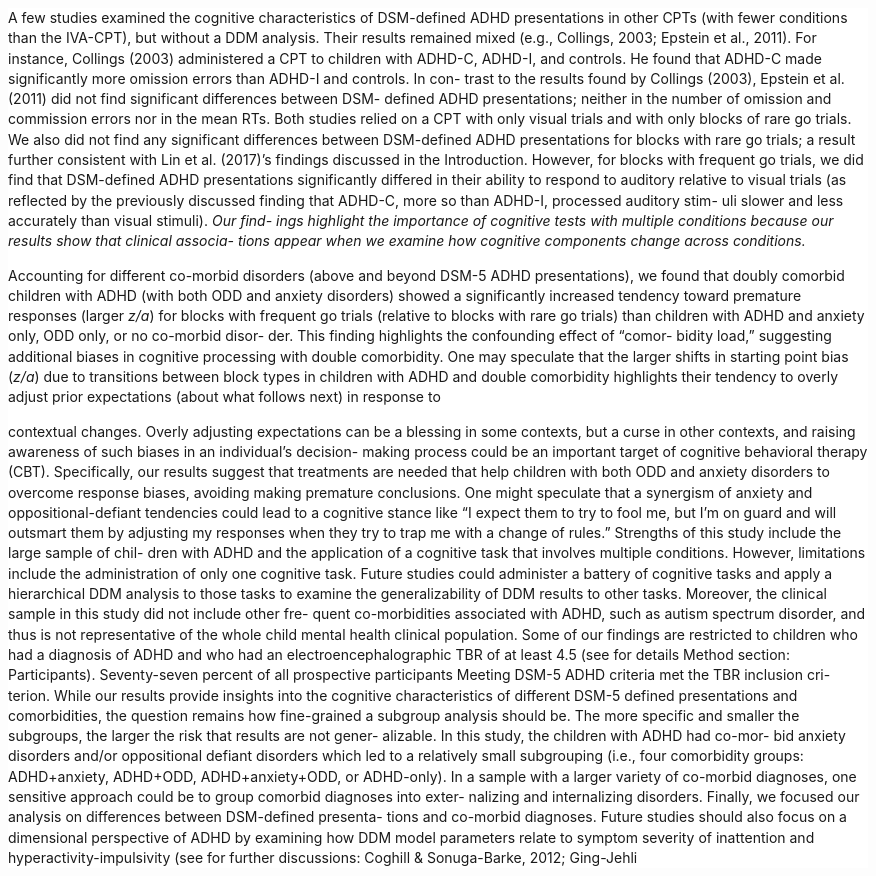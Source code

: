 A few studies examined the cognitive characteristics of DSM-defined ADHD presentations in other CPTs (with fewer conditions than the IVA-CPT), but without a DDM analysis. Their results remained mixed (e.g., Collings, 2003; Epstein et al., 2011). For instance, Collings (2003) administered a CPT to children with ADHD-C, ADHD-I, and controls. He found that ADHD-C made significantly more omission errors than ADHD-I and controls. In con- trast to the results found by Collings (2003), Epstein et al. (2011) did not find significant differences between DSM- defined ADHD presentations; neither in the number of omission and commission errors nor in the mean RTs. Both studies relied on a CPT with only visual trials and with only blocks of rare go trials. We also did not find any significant differences between DSM-defined ADHD presentations for blocks with rare go trials; a result further consistent with Lin et al. (2017)’s findings discussed in the Introduction. However, for blocks with frequent go trials, we did find that DSM-defined ADHD presentations significantly differed in their ability to respond to auditory relative to visual trials (as reflected by the previously discussed finding that ADHD-C, more so than ADHD-I, processed auditory stim- uli slower and less accurately than visual stimuli). *Our find- ings highlight the importance of cognitive tests with multiple conditions because our results show that clinical associa- tions appear when we examine how cognitive components change across conditions.*

Accounting for different co-morbid disorders (above and beyond DSM-5 ADHD presentations), we found that doubly comorbid children with ADHD (with both ODD and anxiety disorders) showed a significantly increased tendency toward premature responses (larger *z/a*) for blocks with frequent go trials (relative to blocks with rare go trials) than children with ADHD and anxiety only, ODD only, or no co-morbid disor- der. This finding highlights the confounding effect of “comor- bidity load,” suggesting additional biases in cognitive processing with double comorbidity. One may speculate that the larger shifts in starting point bias (*z/a*) due to transitions between block types in children with ADHD and double comorbidity highlights their tendency to overly adjust prior expectations (about what follows next) in response to



contextual changes. Overly adjusting expectations can be a blessing in some contexts, but a curse in other contexts, and raising awareness of such biases in an individual’s decision- making process could be an important target of cognitive behavioral therapy (CBT). Specifically, our results suggest that treatments are needed that help children with both ODD and anxiety disorders to overcome response biases, avoiding making premature conclusions. One might speculate that a synergism of anxiety and oppositional-defiant tendencies could lead to a cognitive stance like “I expect them to try to fool me, but I’m on guard and will outsmart them by adjusting my responses when they try to trap me with a change of rules.” Strengths of this study include the large sample of chil- dren with ADHD and the application of a cognitive task that involves multiple conditions. However, limitations include the administration of only one cognitive task. Future studies could administer a battery of cognitive tasks and apply a hierarchical DDM analysis to those tasks to examine the generalizability of DDM results to other tasks. Moreover, the clinical sample in this study did not include other fre- quent co-morbidities associated with ADHD, such as autism spectrum disorder, and thus is not representative of the whole child mental health clinical population. Some of our findings are restricted to children who had a diagnosis of ADHD and who had an electroencephalographic TBR of at least 4.5 (see for details Method section: Participants). Seventy-seven percent of all prospective participants Meeting DSM-5 ADHD criteria met the TBR inclusion cri- terion. While our results provide insights into the cognitive characteristics of different DSM-5 defined presentations and comorbidities, the question remains how fine-grained a subgroup analysis should be. The more specific and smaller the subgroups, the larger the risk that results are not gener- alizable. In this study, the children with ADHD had co-mor- bid anxiety disorders and/or oppositional defiant disorders which led to a relatively small subgrouping (i.e., four comorbidity groups: ADHD+anxiety, ADHD+ODD, ADHD+anxiety+ODD, or ADHD-only). In a sample with a larger variety of co-morbid diagnoses, one sensitive approach could be to group comorbid diagnoses into exter- nalizing and internalizing disorders. Finally, we focused our analysis on differences between DSM-defined presenta- tions and co-morbid diagnoses. Future studies should also focus on a dimensional perspective of ADHD by examining how DDM model parameters relate to symptom severity of inattention and hyperactivity-impulsivity (see for further discussions: Coghill & Sonuga-Barke, 2012; Ging-Jehli

